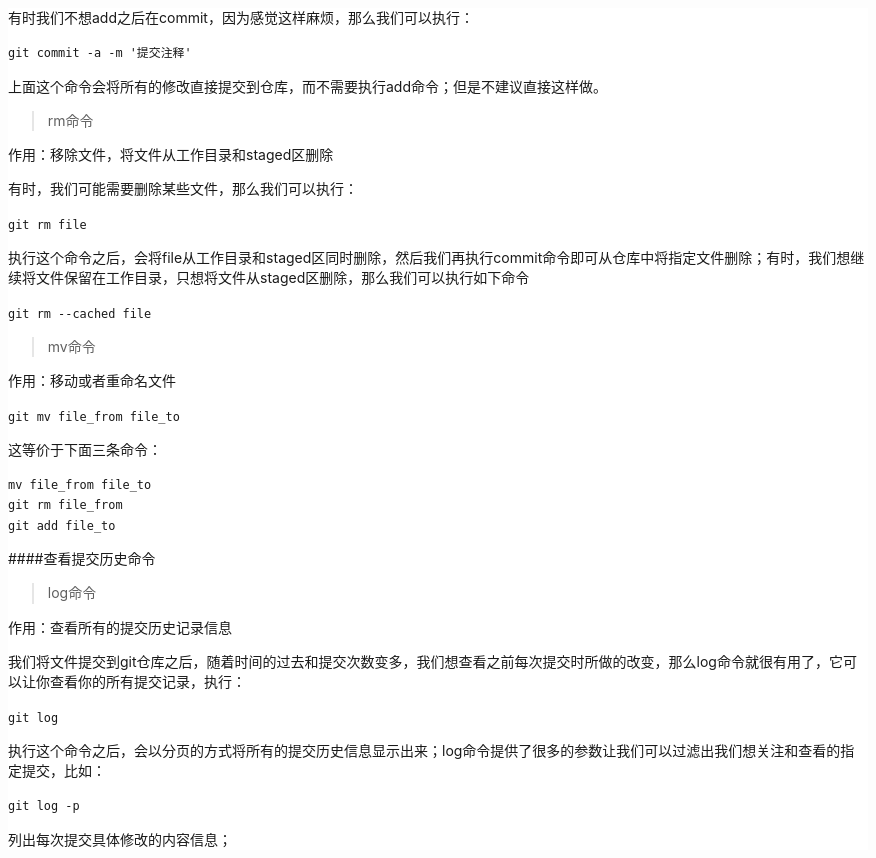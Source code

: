 有时我们不想add之后在commit，因为感觉这样麻烦，那么我们可以执行：

``````shell
git commit -a -m '提交注释'
``````

上面这个命令会将所有的修改直接提交到仓库，而不需要执行add命令；但是不建议直接这样做。



> rm命令

作用：移除文件，将文件从工作目录和staged区删除

有时，我们可能需要删除某些文件，那么我们可以执行：

``````shell
git rm file
``````

执行这个命令之后，会将file从工作目录和staged区同时删除，然后我们再执行commit命令即可从仓库中将指定文件删除；有时，我们想继续将文件保留在工作目录，只想将文件从staged区删除，那么我们可以执行如下命令

``````shell
git rm --cached file
``````



> mv命令

作用：移动或者重命名文件

``````shell
git mv file_from file_to
``````

这等价于下面三条命令：

``````shell
mv file_from file_to
git rm file_from
git add file_to
``````



####查看提交历史命令

> log命令

作用：查看所有的提交历史记录信息

我们将文件提交到git仓库之后，随着时间的过去和提交次数变多，我们想查看之前每次提交时所做的改变，那么log命令就很有用了，它可以让你查看你的所有提交记录，执行：

``````shell
git log
``````

执行这个命令之后，会以分页的方式将所有的提交历史信息显示出来；log命令提供了很多的参数让我们可以过滤出我们想关注和查看的指定提交，比如：

``````shell
git log -p
``````

列出每次提交具体修改的内容信息；
